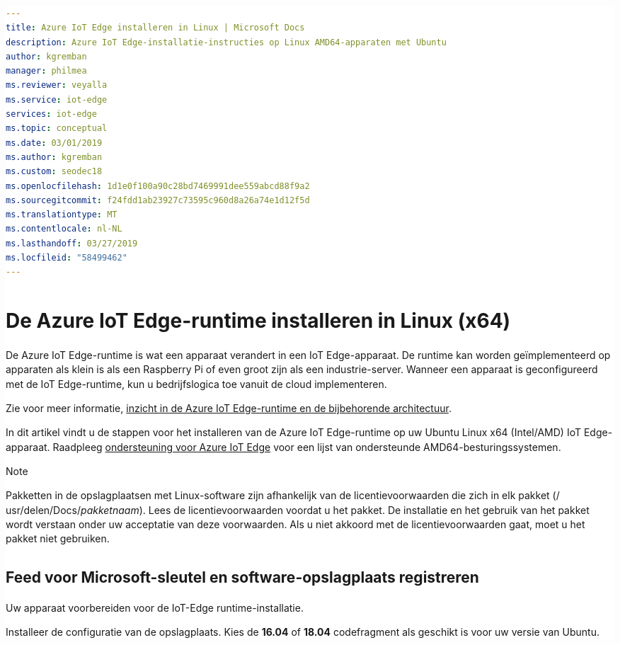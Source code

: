 ```yaml
---
title: Azure IoT Edge installeren in Linux | Microsoft Docs
description: Azure IoT Edge-installatie-instructies op Linux AMD64-apparaten met Ubuntu
author: kgremban
manager: philmea
ms.reviewer: veyalla
ms.service: iot-edge
services: iot-edge
ms.topic: conceptual
ms.date: 03/01/2019
ms.author: kgremban
ms.custom: seodec18
ms.openlocfilehash: 1d1e0f100a90c28bd7469991dee559abcd88f9a2
ms.sourcegitcommit: f24fdd1ab23927c73595c960d8a26a74e1d12f5d
ms.translationtype: MT
ms.contentlocale: nl-NL
ms.lasthandoff: 03/27/2019
ms.locfileid: "58499462"
---
```

# <a name="install-the-azure-iot-edge-runtime-on-linux-x64"></a>De Azure IoT Edge-runtime installeren in Linux (x64)

De Azure IoT Edge-runtime is wat een apparaat verandert in een IoT Edge-apparaat. De runtime kan worden geïmplementeerd op apparaten als klein is als een Raspberry Pi of even groot zijn als een industrie-server. Wanneer een apparaat is geconfigureerd met de IoT Edge-runtime, kun u bedrijfslogica toe vanuit de cloud implementeren.

Zie voor meer informatie, [inzicht in de Azure IoT Edge-runtime en de bijbehorende architectuur](iot-edge-runtime.md).

In dit artikel vindt u de stappen voor het installeren van de Azure IoT Edge-runtime op uw Ubuntu Linux x64 (Intel/AMD) IoT Edge-apparaat. Raadpleeg [ondersteuning voor Azure IoT Edge](support.md#operating-systems) voor een lijst van ondersteunde AMD64-besturingssystemen.

> [!NOTE]
> Pakketten in de opslagplaatsen met Linux-software zijn afhankelijk van de licentievoorwaarden die zich in elk pakket (/ usr/delen/Docs/*pakketnaam*). Lees de licentievoorwaarden voordat u het pakket. De installatie en het gebruik van het pakket wordt verstaan onder uw acceptatie van deze voorwaarden. Als u niet akkoord met de licentievoorwaarden gaat, moet u het pakket niet gebruiken.

## <a name="register-microsoft-key-and-software-repository-feed"></a>Feed voor Microsoft-sleutel en software-opslagplaats registreren

Uw apparaat voorbereiden voor de IoT-Edge runtime-installatie.


Installeer de configuratie van de opslagplaats. Kies de **16.04** of **18.04** codefragment als geschikt is voor uw versie van Ubuntu.
